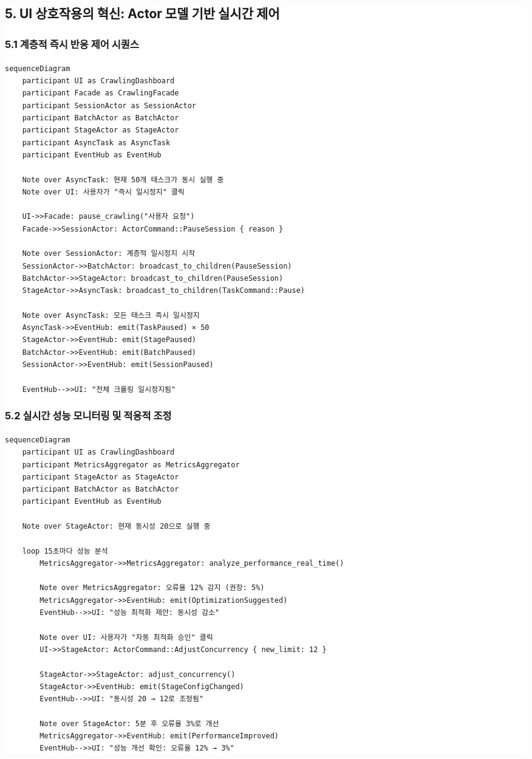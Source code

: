 
## 5. UI 상호작용의 혁신: Actor 모델 기반 실시간 제어

### 5.1 계층적 즉시 반응 제어 시퀀스

```mermaid
sequenceDiagram
    participant UI as CrawlingDashboard
    participant Facade as CrawlingFacade
    participant SessionActor as SessionActor
    participant BatchActor as BatchActor
    participant StageActor as StageActor
    participant AsyncTask as AsyncTask
    participant EventHub as EventHub

    Note over AsyncTask: 현재 50개 태스크가 동시 실행 중
    Note over UI: 사용자가 "즉시 일시정지" 클릭

    UI->>Facade: pause_crawling("사용자 요청")
    Facade->>SessionActor: ActorCommand::PauseSession { reason }
    
    Note over SessionActor: 계층적 일시정지 시작
    SessionActor->>BatchActor: broadcast_to_children(PauseSession)
    BatchActor->>StageActor: broadcast_to_children(PauseSession)
    StageActor->>AsyncTask: broadcast_to_children(TaskCommand::Pause)
    
    Note over AsyncTask: 모든 태스크 즉시 일시정지
    AsyncTask->>EventHub: emit(TaskPaused) × 50
    StageActor->>EventHub: emit(StagePaused)
    BatchActor->>EventHub: emit(BatchPaused)
    SessionActor->>EventHub: emit(SessionPaused)
    
    EventHub-->>UI: "전체 크롤링 일시정지됨"
```

### 5.2 실시간 성능 모니터링 및 적응적 조정

```mermaid
sequenceDiagram
    participant UI as CrawlingDashboard
    participant MetricsAggregator as MetricsAggregator
    participant StageActor as StageActor
    participant BatchActor as BatchActor
    participant EventHub as EventHub

    Note over StageActor: 현재 동시성 20으로 실행 중
    
    loop 15초마다 성능 분석
        MetricsAggregator->>MetricsAggregator: analyze_performance_real_time()
        
        Note over MetricsAggregator: 오류율 12% 감지 (권장: 5%)
        MetricsAggregator->>EventHub: emit(OptimizationSuggested)
        EventHub-->>UI: "성능 최적화 제안: 동시성 감소"
        
        Note over UI: 사용자가 "자동 최적화 승인" 클릭
        UI->>StageActor: ActorCommand::AdjustConcurrency { new_limit: 12 }
        
        StageActor->>StageActor: adjust_concurrency()
        StageActor->>EventHub: emit(StageConfigChanged)
        EventHub-->>UI: "동시성 20 → 12로 조정됨"
        
        Note over StageActor: 5분 후 오류율 3%로 개선
        MetricsAggregator->>EventHub: emit(PerformanceImproved)
        EventHub-->>UI: "성능 개선 확인: 오류율 12% → 3%"
```